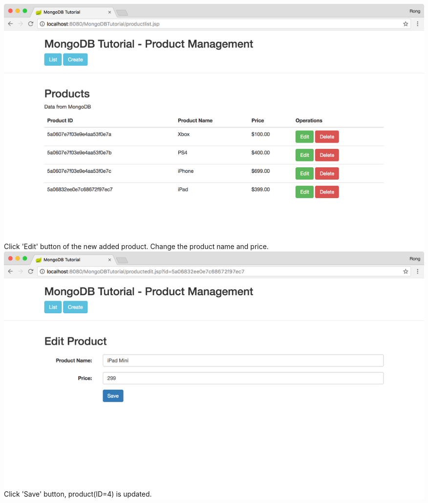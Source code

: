 ![MIME Type](/public/pics/2016-11-22/productlistafteradd.png)
Click 'Edit' button of the new added product. Change the product name and price.
![MIME Type](/public/pics/2016-11-22/productedit.png)
Click 'Save' button, product(ID=4) is updated.